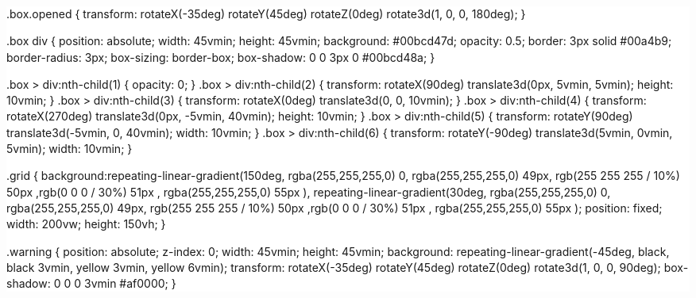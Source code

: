.box.opened {
  transform: rotateX(-35deg) rotateY(45deg) rotateZ(0deg) rotate3d(1, 0, 0, 180deg);
}

.box div {
	position: absolute;
	width: 45vmin;
	height: 45vmin;
	background: #00bcd47d;
	opacity: 0.5;
	border: 3px solid #00a4b9;
	border-radius: 3px;
	box-sizing: border-box;
	box-shadow: 0 0 3px 0 #00bcd48a;
}

.box > div:nth-child(1) {
	opacity: 0;
}
.box > div:nth-child(2) {
	transform: rotateX(90deg) translate3d(0px, 5vmin, 5vmin);
	height: 10vmin;
}
.box > div:nth-child(3) {
	transform: rotateX(0deg) translate3d(0, 0, 10vmin);
}
.box > div:nth-child(4) {
	transform: rotateX(270deg) translate3d(0px, -5vmin, 40vmin);
	height: 10vmin;
}
.box > div:nth-child(5) {
	transform: rotateY(90deg) translate3d(-5vmin, 0, 40vmin);
	width: 10vmin;
}
.box > div:nth-child(6) {
	transform: rotateY(-90deg) translate3d(5vmin, 0vmin, 5vmin);
	width: 10vmin;
}




.grid {
	background:repeating-linear-gradient(150deg, rgba(255,255,255,0) 0, rgba(255,255,255,0) 49px, rgb(255 255 255 / 10%) 50px ,rgb(0 0 0 / 30%) 51px , rgba(255,255,255,0) 55px ), repeating-linear-gradient(30deg, rgba(255,255,255,0) 0, rgba(255,255,255,0) 49px, rgb(255 255 255 / 10%) 50px ,rgb(0 0 0 / 30%) 51px , rgba(255,255,255,0) 55px );
	position: fixed;
	width: 200vw;
	height: 150vh;
}


.warning {
	position: absolute;
	z-index: 0;
	width: 45vmin;
	height: 45vmin;
	background: repeating-linear-gradient(-45deg, black, black 3vmin, yellow 3vmin, yellow 6vmin);
	transform: rotateX(-35deg) rotateY(45deg) rotateZ(0deg) rotate3d(1, 0, 0, 90deg);
	box-shadow: 0 0 0 3vmin #af0000;
}
